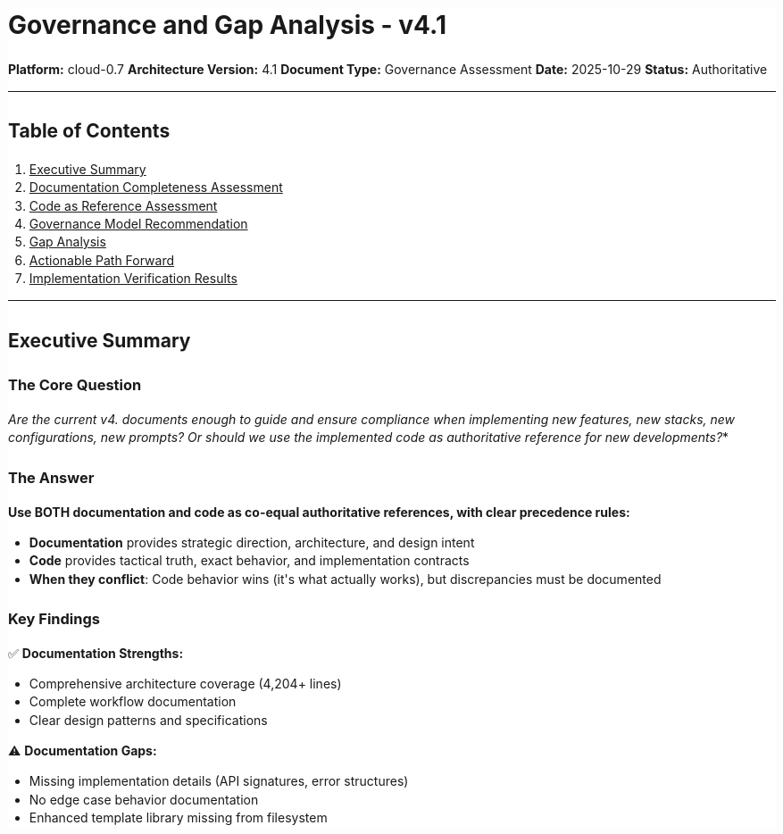 # Governance and Gap Analysis - v4.1

**Platform:** cloud-0.7
**Architecture Version:** 4.1
**Document Type:** Governance Assessment
**Date:** 2025-10-29
**Status:** Authoritative

---

## Table of Contents

1. [Executive Summary](#executive-summary)
2. [Documentation Completeness Assessment](#documentation-completeness-assessment)
3. [Code as Reference Assessment](#code-as-reference-assessment)
4. [Governance Model Recommendation](#governance-model-recommendation)
5. [Gap Analysis](#gap-analysis)
6. [Actionable Path Forward](#actionable-path-forward)
7. [Implementation Verification Results](#implementation-verification-results)

---

## Executive Summary

### The Core Question

**Are the current v4.* documents enough to guide and ensure compliance when implementing new features, new stacks, new configurations, new prompts? Or should we use the implemented code as authoritative reference for new developments?**

### The Answer

**Use BOTH documentation and code as co-equal authoritative references, with clear precedence rules:**

- **Documentation** provides strategic direction, architecture, and design intent
- **Code** provides tactical truth, exact behavior, and implementation contracts
- **When they conflict**: Code behavior wins (it's what actually works), but discrepancies must be documented

### Key Findings

✅ **Documentation Strengths:**
- Comprehensive architecture coverage (4,204+ lines)
- Complete workflow documentation
- Clear design patterns and specifications

⚠️ **Documentation Gaps:**
- Missing implementation details (API signatures, error structures)
- No edge case behavior documentation
- Enhanced template library missing from filesystem
